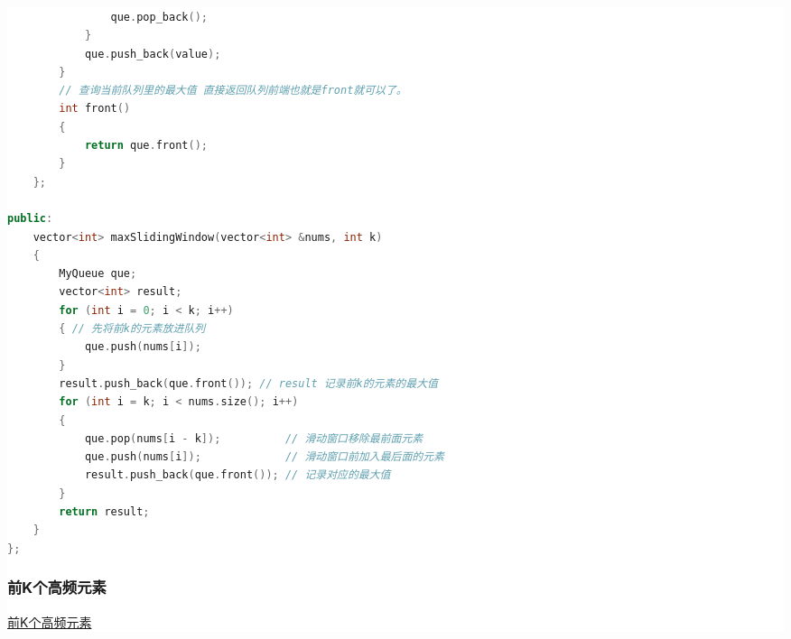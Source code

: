 ```c++
                que.pop_back();
            }
            que.push_back(value);
        }
        // 查询当前队列里的最大值 直接返回队列前端也就是front就可以了。
        int front()
        {
            return que.front();
        }
    };

public:
    vector<int> maxSlidingWindow(vector<int> &nums, int k)
    {
        MyQueue que;
        vector<int> result;
        for (int i = 0; i < k; i++)
        { // 先将前k的元素放进队列
            que.push(nums[i]);
        }
        result.push_back(que.front()); // result 记录前k的元素的最大值
        for (int i = k; i < nums.size(); i++)
        {
            que.pop(nums[i - k]);          // 滑动窗口移除最前面元素
            que.push(nums[i]);             // 滑动窗口前加入最后面的元素
            result.push_back(que.front()); // 记录对应的最大值
        }
        return result;
    }
};
```

### 前K个高频元素

[前K个高频元素](https://leetcode.cn/problems/top-k-frequent-elements/)
